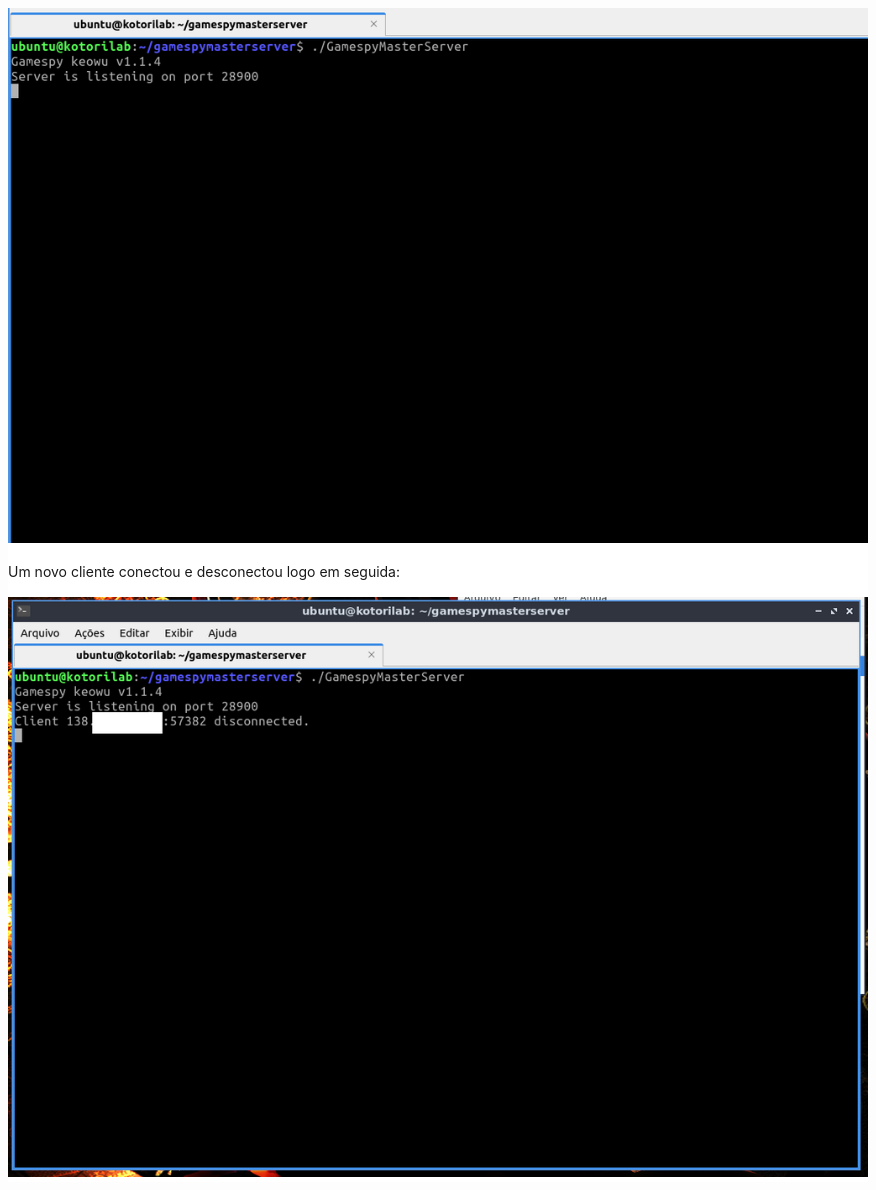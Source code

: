 ![#50](imagens/bf1942_37.png)

Um novo cliente conectou e desconectou logo em seguida:

![#51](imagens/bf1942_38.png)
